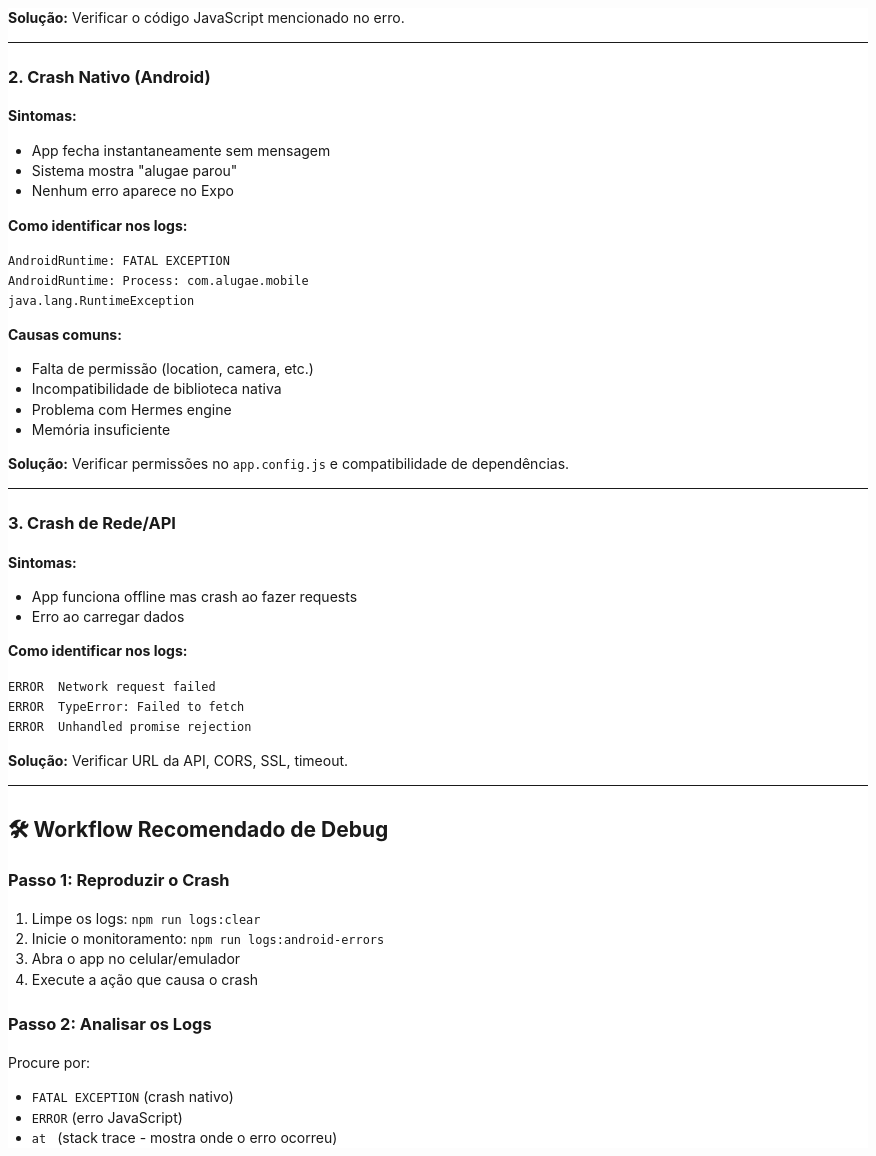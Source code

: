 **Solução:** Verificar o código JavaScript mencionado no erro.

---

### 2. **Crash Nativo (Android)**

**Sintomas:**
- App fecha instantaneamente sem mensagem
- Sistema mostra "alugae parou"
- Nenhum erro aparece no Expo

**Como identificar nos logs:**
```
AndroidRuntime: FATAL EXCEPTION
AndroidRuntime: Process: com.alugae.mobile
java.lang.RuntimeException
```

**Causas comuns:**
- Falta de permissão (location, camera, etc.)
- Incompatibilidade de biblioteca nativa
- Problema com Hermes engine
- Memória insuficiente

**Solução:** Verificar permissões no `app.config.js` e compatibilidade de dependências.

---

### 3. **Crash de Rede/API**

**Sintomas:**
- App funciona offline mas crash ao fazer requests
- Erro ao carregar dados

**Como identificar nos logs:**
```
ERROR  Network request failed
ERROR  TypeError: Failed to fetch
ERROR  Unhandled promise rejection
```

**Solução:** Verificar URL da API, CORS, SSL, timeout.

---

## 🛠️ Workflow Recomendado de Debug

### Passo 1: Reproduzir o Crash
1. Limpe os logs: `npm run logs:clear`
2. Inicie o monitoramento: `npm run logs:android-errors`
3. Abra o app no celular/emulador
4. Execute a ação que causa o crash

### Passo 2: Analisar os Logs
Procure por:
- `FATAL EXCEPTION` (crash nativo)
- `ERROR` (erro JavaScript)
- `at ` (stack trace - mostra onde o erro ocorreu)
